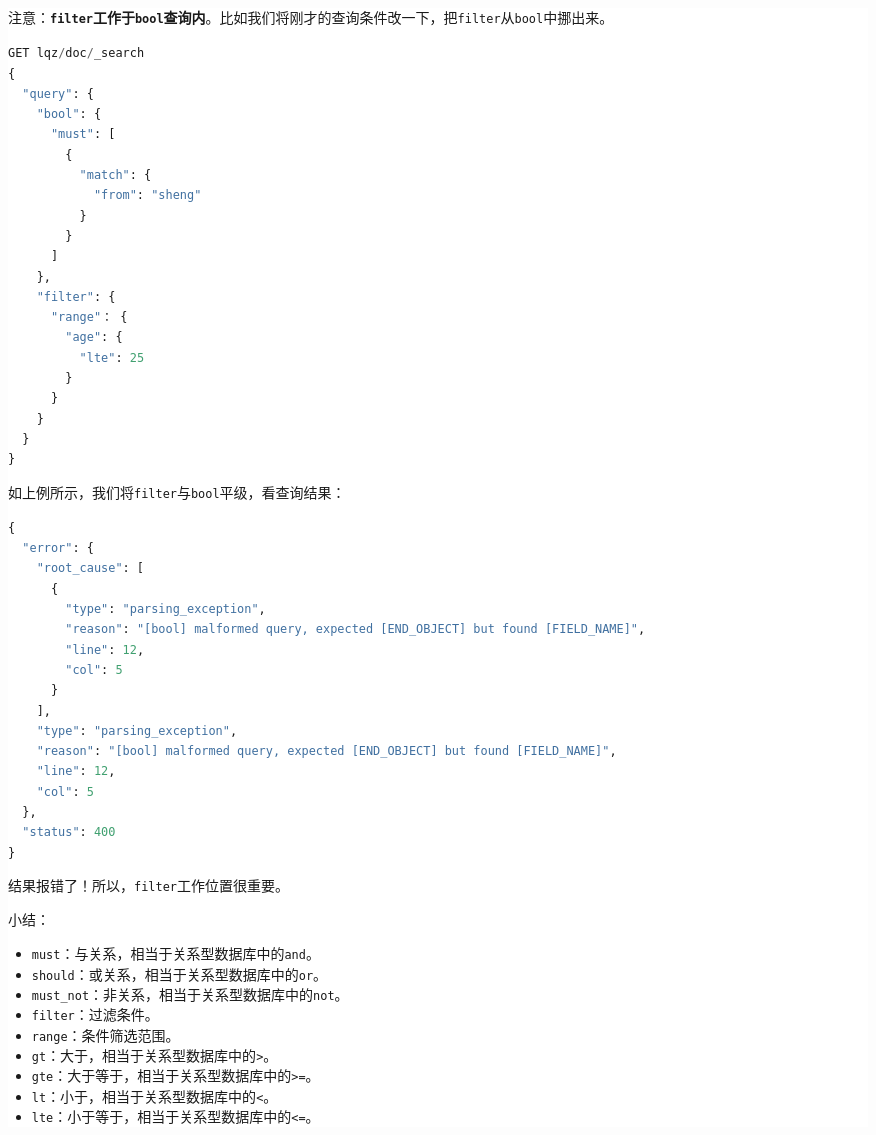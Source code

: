 注意：**`filter`工作于`bool`查询内**。比如我们将刚才的查询条件改一下，把`filter`从`bool`中挪出来。

```python
GET lqz/doc/_search
{
  "query": {
    "bool": {
      "must": [
        {
          "match": {
            "from": "sheng"
          }
        }
      ]
    },
    "filter": {
      "range"： {
        "age": {
          "lte": 25
        }
      }
    }
  }
}
```

如上例所示，我们将`filter`与`bool`平级，看查询结果：

```python
{
  "error": {
    "root_cause": [
      {
        "type": "parsing_exception",
        "reason": "[bool] malformed query, expected [END_OBJECT] but found [FIELD_NAME]",
        "line": 12,
        "col": 5
      }
    ],
    "type": "parsing_exception",
    "reason": "[bool] malformed query, expected [END_OBJECT] but found [FIELD_NAME]",
    "line": 12,
    "col": 5
  },
  "status": 400
}
```

结果报错了！所以，`filter`工作位置很重要。

小结：

- `must`：与关系，相当于关系型数据库中的`and`。
- `should`：或关系，相当于关系型数据库中的`or`。
- `must_not`：非关系，相当于关系型数据库中的`not`。
- `filter`：过滤条件。
- `range`：条件筛选范围。
- `gt`：大于，相当于关系型数据库中的`>`。
- `gte`：大于等于，相当于关系型数据库中的`>=`。
- `lt`：小于，相当于关系型数据库中的`<`。
- `lte`：小于等于，相当于关系型数据库中的`<=`。

